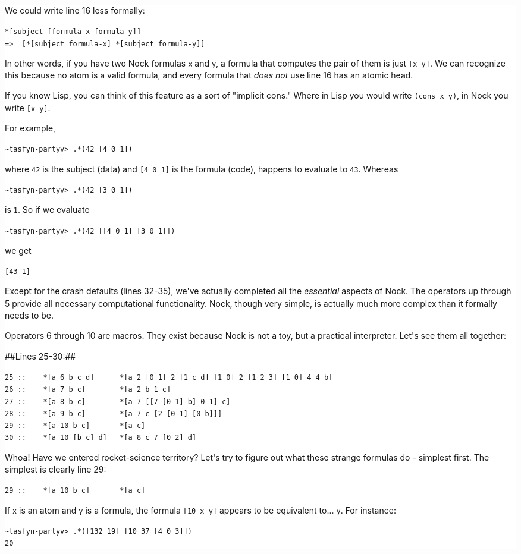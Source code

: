 We could write line 16 less formally:

	*[subject [formula-x formula-y]]
	=>  [*[subject formula-x] *[subject formula-y]]

In other words, if you have two Nock formulas `x` and `y`, a
formula that computes the pair of them is just `[x y]`.  We can 
recognize this because no atom is a valid formula, and
every formula that _does not_ use line 16 has an atomic head.

If you know Lisp, you can think of this feature as a sort of
"implicit cons."  Where in Lisp you would write `(cons x y)`,
in Nock you write `[x y]`.

For example,

	~tasfyn-partyv> .*(42 [4 0 1])

where `42` is the subject (data) and `[4 0 1]` is the formula
(code), happens to evaluate to `43`.  Whereas

	~tasfyn-partyv> .*(42 [3 0 1])

is `1`.  So if we evaluate

	~tasfyn-partyv> .*(42 [[4 0 1] [3 0 1]])

we get

	[43 1]

Except for the crash defaults (lines 32-35), we've actually
completed all the _essential_ aspects of Nock.  The operators up
through 5 provide all necessary computational functionality.
Nock, though very simple, is actually much more complex than it
formally needs to be.

Operators 6 through 10 are macros.  They exist because Nock is
not a toy, but a practical interpreter.  Let's see them all
together:

##Lines 25-30:##

	25 ::    *[a 6 b c d]      *[a 2 [0 1] 2 [1 c d] [1 0] 2 [1 2 3] [1 0] 4 4 b]
	26 ::    *[a 7 b c]        *[a 2 b 1 c]
	27 ::    *[a 8 b c]        *[a 7 [[7 [0 1] b] 0 1] c]
	28 ::    *[a 9 b c]        *[a 7 c [2 [0 1] [0 b]]]
	29 ::    *[a 10 b c]       *[a c]
	30 ::    *[a 10 [b c] d]   *[a 8 c 7 [0 2] d]

Whoa!  Have we entered rocket-science territory?  Let's try to
figure out what these strange formulas do - simplest first.
The simplest is clearly line 29:

	29 ::    *[a 10 b c]       *[a c]

If `x` is an atom and `y` is a formula, the formula `[10 x y]` 
appears to be equivalent to... `y`.  For instance:

	~tasfyn-partyv> .*([132 19] [10 37 [4 0 3]])
	20
